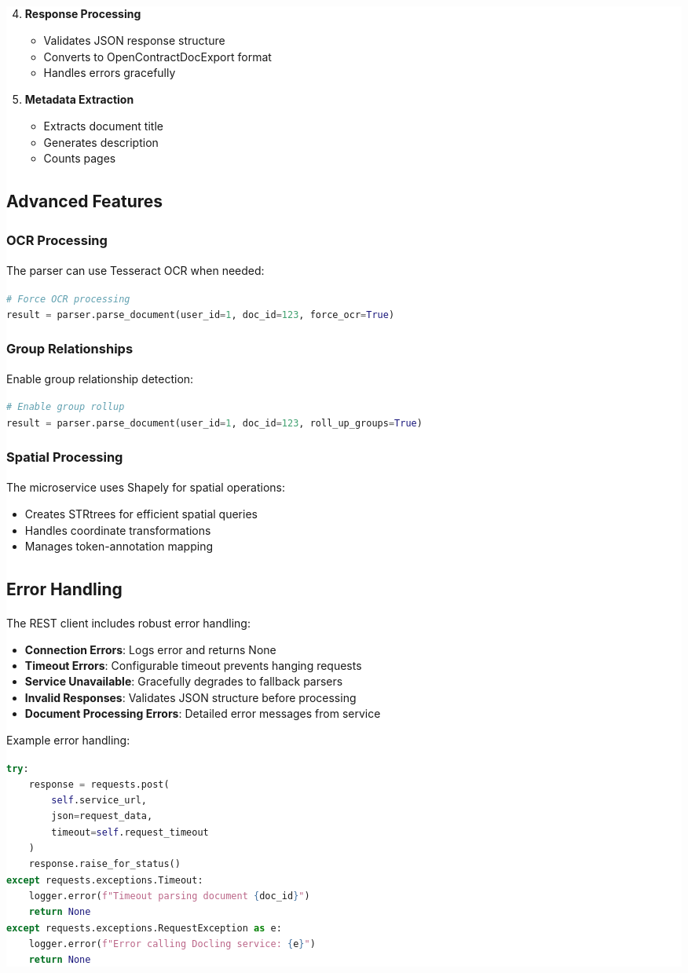 4. **Response Processing**
   - Validates JSON response structure
   - Converts to OpenContractDocExport format
   - Handles errors gracefully

5. **Metadata Extraction**
   - Extracts document title
   - Generates description
   - Counts pages

## Advanced Features

### OCR Processing

The parser can use Tesseract OCR when needed:

```python
# Force OCR processing
result = parser.parse_document(user_id=1, doc_id=123, force_ocr=True)
```

### Group Relationships

Enable group relationship detection:

```python
# Enable group rollup
result = parser.parse_document(user_id=1, doc_id=123, roll_up_groups=True)
```

### Spatial Processing

The microservice uses Shapely for spatial operations:
- Creates STRtrees for efficient spatial queries
- Handles coordinate transformations
- Manages token-annotation mapping

## Error Handling

The REST client includes robust error handling:

- **Connection Errors**: Logs error and returns None
- **Timeout Errors**: Configurable timeout prevents hanging requests
- **Service Unavailable**: Gracefully degrades to fallback parsers
- **Invalid Responses**: Validates JSON structure before processing
- **Document Processing Errors**: Detailed error messages from service

Example error handling:

```python
try:
    response = requests.post(
        self.service_url,
        json=request_data,
        timeout=self.request_timeout
    )
    response.raise_for_status()
except requests.exceptions.Timeout:
    logger.error(f"Timeout parsing document {doc_id}")
    return None
except requests.exceptions.RequestException as e:
    logger.error(f"Error calling Docling service: {e}")
    return None
```
